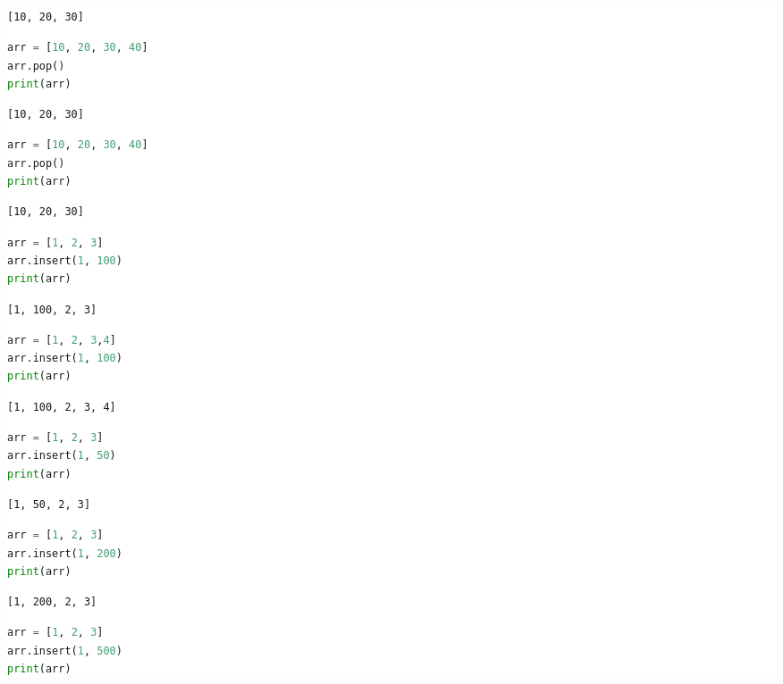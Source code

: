     [10, 20, 30]
    


```python
arr = [10, 20, 30, 40]
arr.pop()
print(arr)
```

    [10, 20, 30]
    


```python
arr = [10, 20, 30, 40]
arr.pop()
print(arr)
```

    [10, 20, 30]
    


```python
arr = [1, 2, 3]
arr.insert(1, 100)
print(arr)
```

    [1, 100, 2, 3]
    


```python
arr = [1, 2, 3,4]
arr.insert(1, 100)
print(arr)
```

    [1, 100, 2, 3, 4]
    


```python
arr = [1, 2, 3]
arr.insert(1, 50)
print(arr)
```

    [1, 50, 2, 3]
    


```python
arr = [1, 2, 3]
arr.insert(1, 200)
print(arr)
```

    [1, 200, 2, 3]
    


```python
arr = [1, 2, 3]
arr.insert(1, 500)
print(arr)
```
